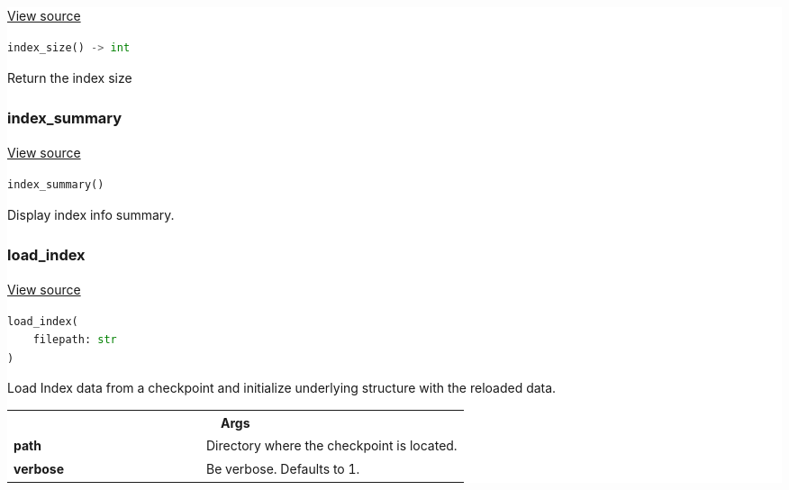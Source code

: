 <a target="_blank" href="https://github.com/tensorflow/similarity/blob/main/tensorflow_similarity/models/contrastive_model.py#L1111-L1113">View source</a>

```python
index_size() -> int
```


Return the index size


<h3 id="index_summary">index_summary</h3>

<a target="_blank" href="https://github.com/tensorflow/similarity/blob/main/tensorflow_similarity/models/contrastive_model.py#L800-L802">View source</a>

```python
index_summary()
```


Display index info summary.


<h3 id="load_index">load_index</h3>

<a target="_blank" href="https://github.com/tensorflow/similarity/blob/main/tensorflow_similarity/models/contrastive_model.py#L1115-L1125">View source</a>

```python
load_index(
    filepath: str
)
```


Load Index data from a checkpoint and initialize underlying
structure with the reloaded data.


 <table class="responsive fixed orange">
<colgroup><col width="214px"><col></colgroup>
<tr><th colspan="2">Args</th></tr>

<tr>
<td>
<b>path</b>
</td>
<td>
Directory where the checkpoint is located.
</td>
</tr><tr>
<td>
<b>verbose</b>
</td>
<td>
Be verbose. Defaults to 1.
</td>
</tr>
</table>
